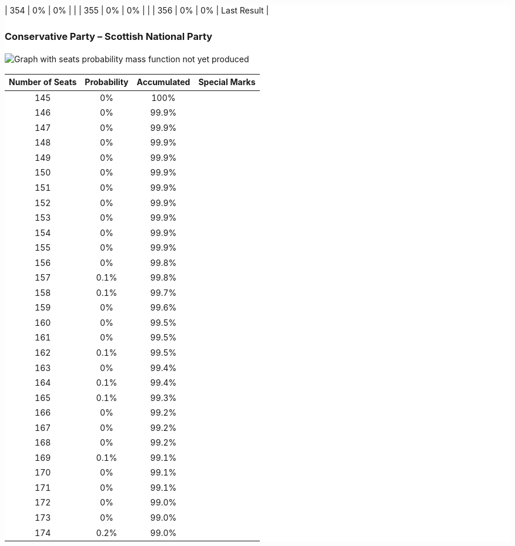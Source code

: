 | 354 | 0% | 0% |  |
| 355 | 0% | 0% |  |
| 356 | 0% | 0% | Last Result |

### Conservative Party – Scottish National Party

![Graph with seats probability mass function not yet produced](2019-07-17-YouGov-coalitions-seats-pmf-con–snp.png "Seats Probability Mass Function")

| Number of Seats | Probability | Accumulated | Special Marks |
|:---------------:|:-----------:|:-----------:|:-------------:|
| 145 | 0% | 100% |  |
| 146 | 0% | 99.9% |  |
| 147 | 0% | 99.9% |  |
| 148 | 0% | 99.9% |  |
| 149 | 0% | 99.9% |  |
| 150 | 0% | 99.9% |  |
| 151 | 0% | 99.9% |  |
| 152 | 0% | 99.9% |  |
| 153 | 0% | 99.9% |  |
| 154 | 0% | 99.9% |  |
| 155 | 0% | 99.9% |  |
| 156 | 0% | 99.8% |  |
| 157 | 0.1% | 99.8% |  |
| 158 | 0.1% | 99.7% |  |
| 159 | 0% | 99.6% |  |
| 160 | 0% | 99.5% |  |
| 161 | 0% | 99.5% |  |
| 162 | 0.1% | 99.5% |  |
| 163 | 0% | 99.4% |  |
| 164 | 0.1% | 99.4% |  |
| 165 | 0.1% | 99.3% |  |
| 166 | 0% | 99.2% |  |
| 167 | 0% | 99.2% |  |
| 168 | 0% | 99.2% |  |
| 169 | 0.1% | 99.1% |  |
| 170 | 0% | 99.1% |  |
| 171 | 0% | 99.1% |  |
| 172 | 0% | 99.0% |  |
| 173 | 0% | 99.0% |  |
| 174 | 0.2% | 99.0% |  |